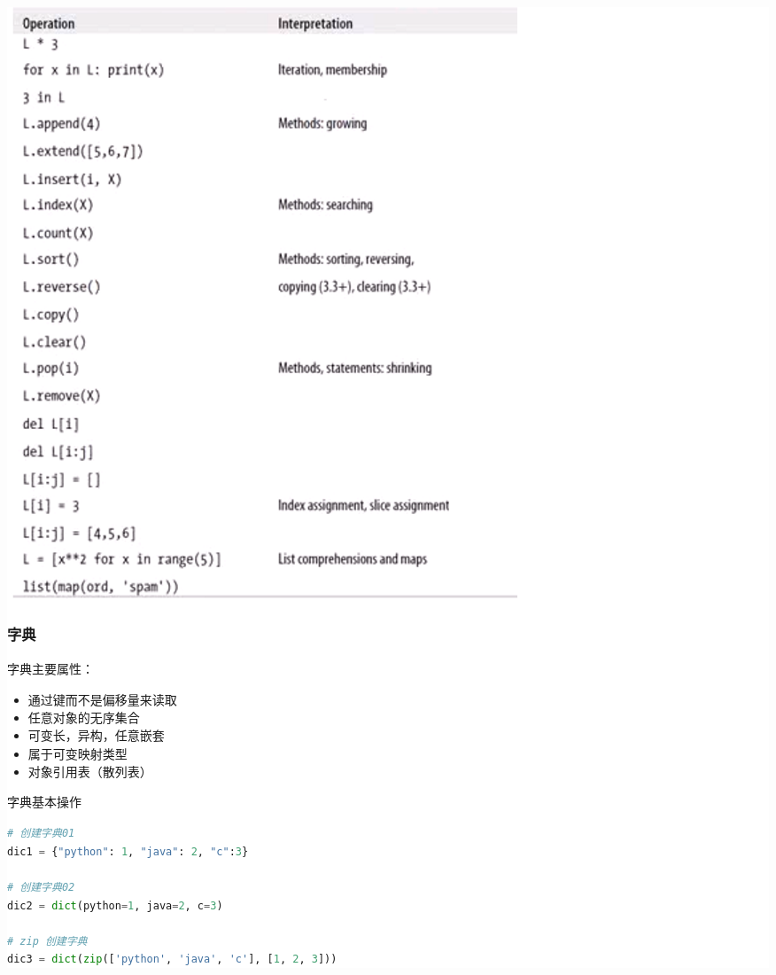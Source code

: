 
![image-20200621152823066](_resource/Python%20Basics/image-20200621152823066.png)





### 字典

字典主要属性：

- 通过键而不是偏移量来读取
- 任意对象的无序集合
- 可变长，异构，任意嵌套
- 属于可变映射类型
- 对象引用表（散列表）

字典基本操作

```python
# 创建字典01
dic1 = {"python": 1, "java": 2, "c":3}

# 创建字典02
dic2 = dict(python=1, java=2, c=3)

# zip 创建字典
dic3 = dict(zip(['python', 'java', 'c'], [1, 2, 3]))
```
